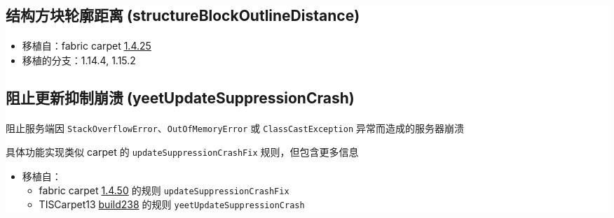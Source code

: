 ## 结构方块轮廓距离 (structureBlockOutlineDistance)

- 移植自：fabric carpet [1.4.25](https://github.com/gnembon/fabric-carpet/releases/tag/1.4.25)
- 移植的分支：1.14.4, 1.15.2

## 阻止更新抑制崩溃 (yeetUpdateSuppressionCrash)

阻止服务端因 `StackOverflowError`、`OutOfMemoryError` 或 `ClassCastException` 异常而造成的服务器崩溃

具体功能实现类似 carpet 的 `updateSuppressionCrashFix` 规则，但包含更多信息

- 移植自：
  - fabric carpet [1.4.50](https://github.com/gnembon/fabric-carpet/releases/tag/1.4.50) 的规则 `updateSuppressionCrashFix`
  - TISCarpet13 [build238](https://github.com/TISUnion/TISCarpet113/releases/tag/build238) 的规则 `yeetUpdateSuppressionCrash`
